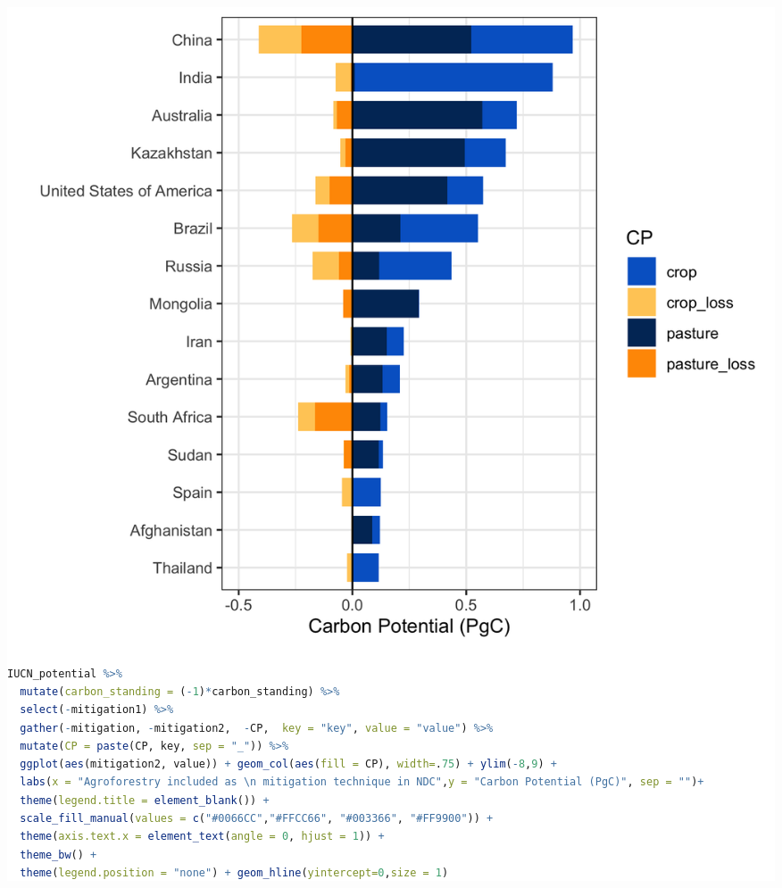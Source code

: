 ![](maps_files/figure-gfm/fig4-1.png)

``` r
IUCN_potential %>%
  mutate(carbon_standing = (-1)*carbon_standing) %>%
  select(-mitigation1) %>%
  gather(-mitigation, -mitigation2,  -CP,  key = "key", value = "value") %>%
  mutate(CP = paste(CP, key, sep = "_")) %>%
  ggplot(aes(mitigation2, value)) + geom_col(aes(fill = CP), width=.75) + ylim(-8,9) +
  labs(x = "Agroforestry included as \n mitigation technique in NDC",y = "Carbon Potential (PgC)", sep = "")+
  theme(legend.title = element_blank()) +
  scale_fill_manual(values = c("#0066CC","#FFCC66", "#003366", "#FF9900")) +
  theme(axis.text.x = element_text(angle = 0, hjust = 1)) +   
  theme_bw() +
  theme(legend.position = "none") + geom_hline(yintercept=0,size = 1)
```
